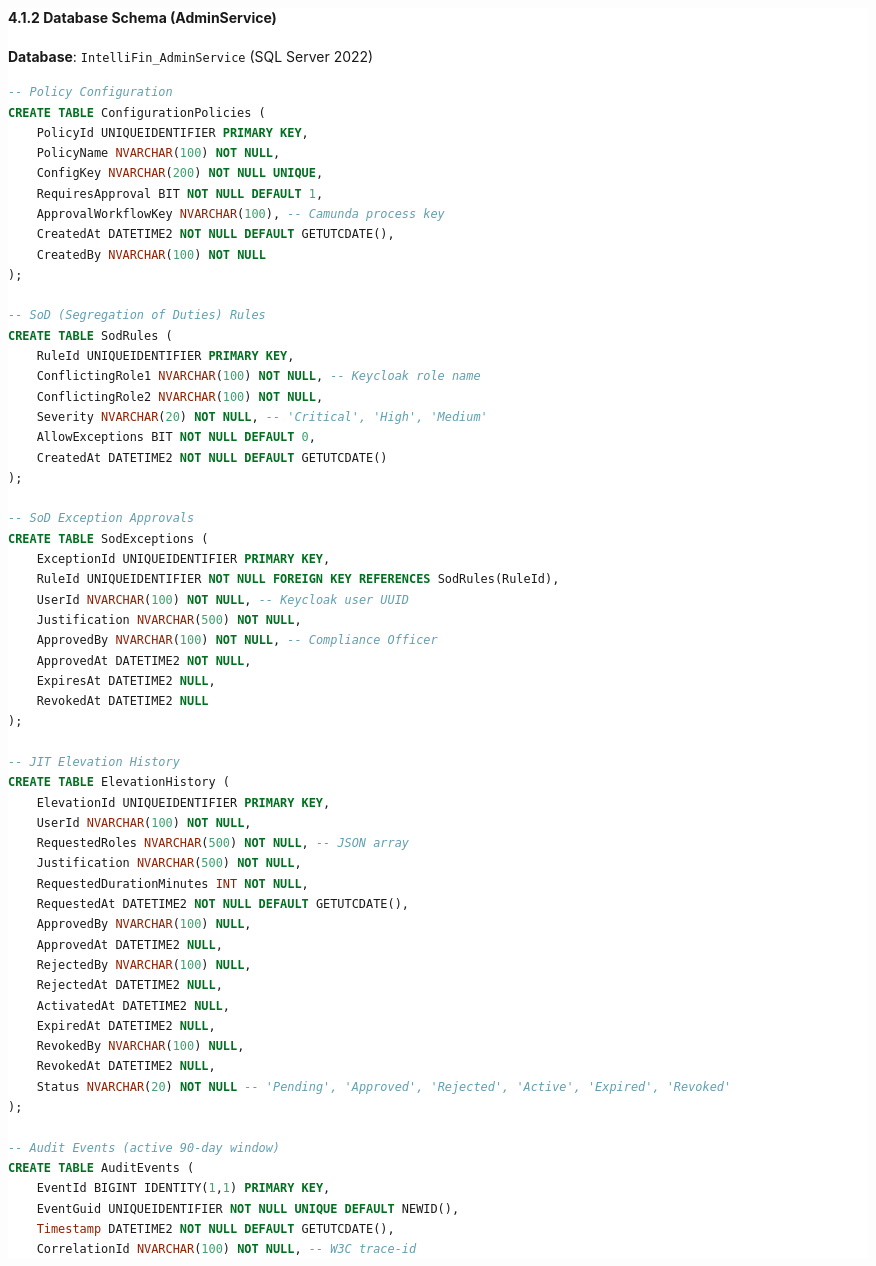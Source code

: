 #### 4.1.2 Database Schema (AdminService)

**Database**: `IntelliFin_AdminService` (SQL Server 2022)

```sql
-- Policy Configuration
CREATE TABLE ConfigurationPolicies (
    PolicyId UNIQUEIDENTIFIER PRIMARY KEY,
    PolicyName NVARCHAR(100) NOT NULL,
    ConfigKey NVARCHAR(200) NOT NULL UNIQUE,
    RequiresApproval BIT NOT NULL DEFAULT 1,
    ApprovalWorkflowKey NVARCHAR(100), -- Camunda process key
    CreatedAt DATETIME2 NOT NULL DEFAULT GETUTCDATE(),
    CreatedBy NVARCHAR(100) NOT NULL
);

-- SoD (Segregation of Duties) Rules
CREATE TABLE SodRules (
    RuleId UNIQUEIDENTIFIER PRIMARY KEY,
    ConflictingRole1 NVARCHAR(100) NOT NULL, -- Keycloak role name
    ConflictingRole2 NVARCHAR(100) NOT NULL,
    Severity NVARCHAR(20) NOT NULL, -- 'Critical', 'High', 'Medium'
    AllowExceptions BIT NOT NULL DEFAULT 0,
    CreatedAt DATETIME2 NOT NULL DEFAULT GETUTCDATE()
);

-- SoD Exception Approvals
CREATE TABLE SodExceptions (
    ExceptionId UNIQUEIDENTIFIER PRIMARY KEY,
    RuleId UNIQUEIDENTIFIER NOT NULL FOREIGN KEY REFERENCES SodRules(RuleId),
    UserId NVARCHAR(100) NOT NULL, -- Keycloak user UUID
    Justification NVARCHAR(500) NOT NULL,
    ApprovedBy NVARCHAR(100) NOT NULL, -- Compliance Officer
    ApprovedAt DATETIME2 NOT NULL,
    ExpiresAt DATETIME2 NULL,
    RevokedAt DATETIME2 NULL
);

-- JIT Elevation History
CREATE TABLE ElevationHistory (
    ElevationId UNIQUEIDENTIFIER PRIMARY KEY,
    UserId NVARCHAR(100) NOT NULL,
    RequestedRoles NVARCHAR(500) NOT NULL, -- JSON array
    Justification NVARCHAR(500) NOT NULL,
    RequestedDurationMinutes INT NOT NULL,
    RequestedAt DATETIME2 NOT NULL DEFAULT GETUTCDATE(),
    ApprovedBy NVARCHAR(100) NULL,
    ApprovedAt DATETIME2 NULL,
    RejectedBy NVARCHAR(100) NULL,
    RejectedAt DATETIME2 NULL,
    ActivatedAt DATETIME2 NULL,
    ExpiredAt DATETIME2 NULL,
    RevokedBy NVARCHAR(100) NULL,
    RevokedAt DATETIME2 NULL,
    Status NVARCHAR(20) NOT NULL -- 'Pending', 'Approved', 'Rejected', 'Active', 'Expired', 'Revoked'
);

-- Audit Events (active 90-day window)
CREATE TABLE AuditEvents (
    EventId BIGINT IDENTITY(1,1) PRIMARY KEY,
    EventGuid UNIQUEIDENTIFIER NOT NULL UNIQUE DEFAULT NEWID(),
    Timestamp DATETIME2 NOT NULL DEFAULT GETUTCDATE(),
    CorrelationId NVARCHAR(100) NOT NULL, -- W3C trace-id
```